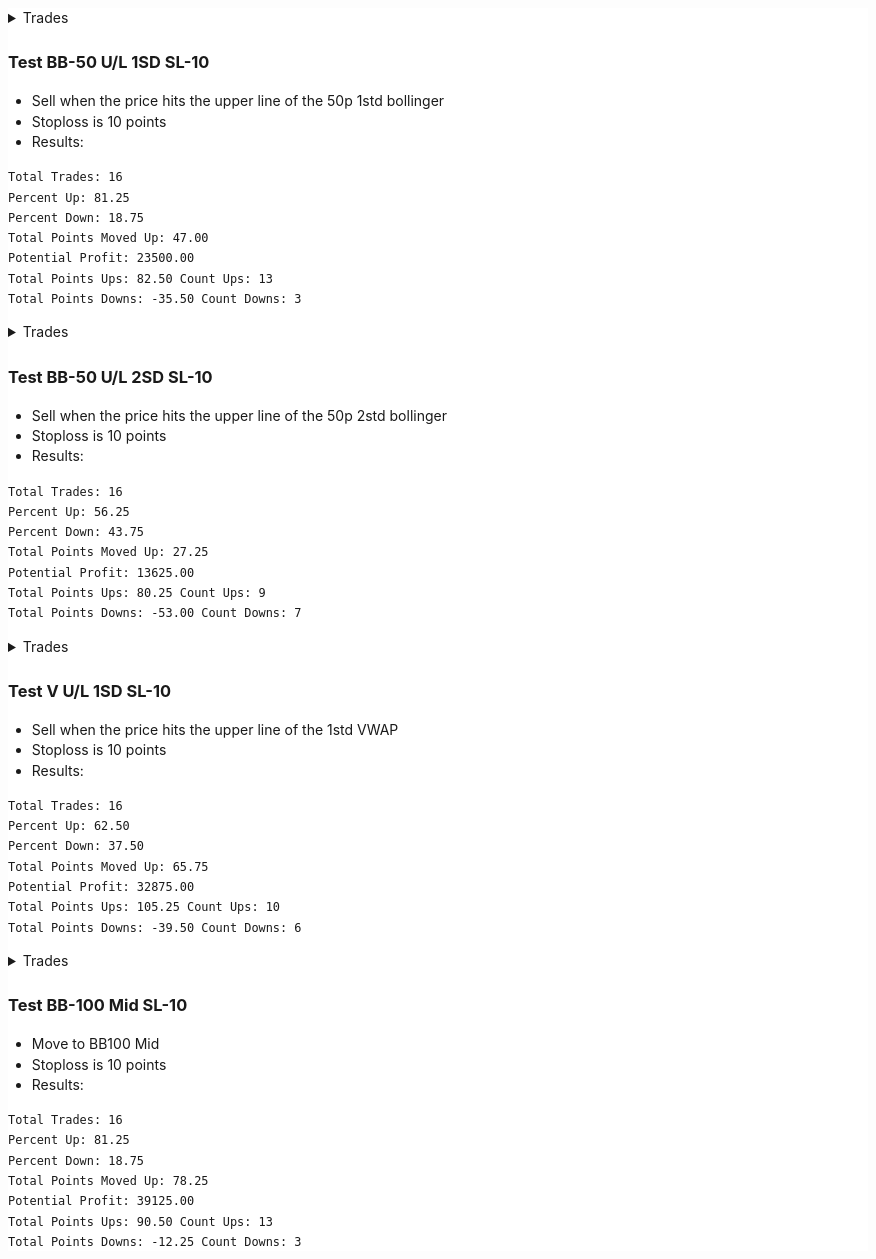 <details><summary>Trades</summary></details>

### Test BB-50 U/L 1SD SL-10
* Sell when the price hits the upper line of the 50p 1std bollinger
* Stoploss is 10 points
* Results:
```
Total Trades: 16
Percent Up: 81.25
Percent Down: 18.75
Total Points Moved Up: 47.00
Potential Profit: 23500.00
Total Points Ups: 82.50 Count Ups: 13
Total Points Downs: -35.50 Count Downs: 3
```

<details><summary>Trades</summary></details>

### Test BB-50 U/L 2SD SL-10
* Sell when the price hits the upper line of the 50p 2std bollinger
* Stoploss is 10 points
* Results:
```
Total Trades: 16
Percent Up: 56.25
Percent Down: 43.75
Total Points Moved Up: 27.25
Potential Profit: 13625.00
Total Points Ups: 80.25 Count Ups: 9
Total Points Downs: -53.00 Count Downs: 7
```

<details><summary>Trades</summary></details>

### Test V U/L 1SD SL-10
* Sell when the price hits the upper line of the 1std VWAP
* Stoploss is 10 points
* Results:
```
Total Trades: 16
Percent Up: 62.50
Percent Down: 37.50
Total Points Moved Up: 65.75
Potential Profit: 32875.00
Total Points Ups: 105.25 Count Ups: 10
Total Points Downs: -39.50 Count Downs: 6
```

<details><summary>Trades</summary></details>

### Test BB-100 Mid SL-10
* Move to BB100 Mid
* Stoploss is 10 points
* Results:
```
Total Trades: 16
Percent Up: 81.25
Percent Down: 18.75
Total Points Moved Up: 78.25
Potential Profit: 39125.00
Total Points Ups: 90.50 Count Ups: 13
Total Points Downs: -12.25 Count Downs: 3
```
